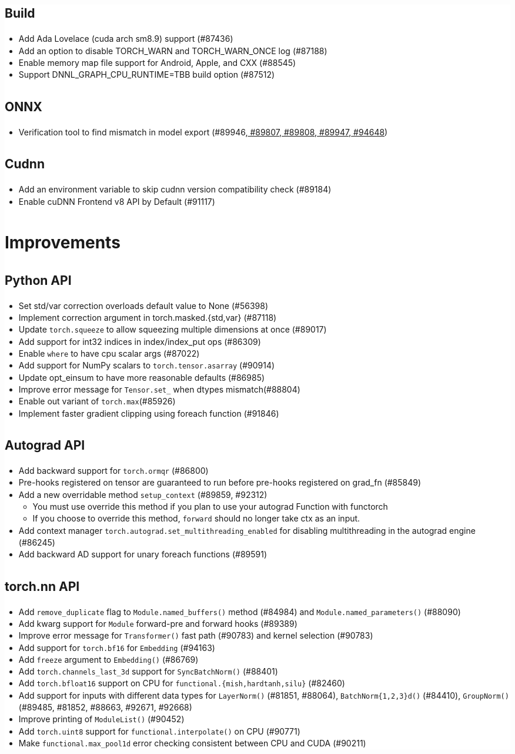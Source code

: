 ## Build

- Add Ada Lovelace (cuda arch sm8.9) support (#87436)
- Add an option to disable TORCH_WARN and TORCH_WARN_ONCE log (#87188)
- Enable memory map file support for Android, Apple, and CXX (#88545)
- Support DNNL_GRAPH_CPU_RUNTIME=TBB build option (#87512)

## ONNX

- Verification tool to find mismatch in model export (#89946,[ #89807](https://github.com/pytorch/pytorch/pull/89807),[ #89808](https://github.com/pytorch/pytorch/pull/89808),[ #89947](https://github.com/pytorch/pytorch/pull/89947),[ #94648](https://github.com/pytorch/pytorch/pull/94648))

## Cudnn

- Add an environment variable to skip cudnn version compatibility check (#89184)
- Enable cuDNN Frontend v8 API by Default (#91117)

# Improvements

## Python API

- Set std/var correction overloads default value to None (#56398)
- Implement correction argument in torch.masked.{std,var} (#87118)
- Update `torch.squeeze` to allow squeezing multiple dimensions at once (#89017)
- Add support for int32 indices in index/index_put ops (#86309)
- Enable `where` to have cpu scalar args (#87022)
- Add support for NumPy scalars to `torch.tensor.asarray` (#90914)
- Update opt_einsum to have more reasonable defaults (#86985)
- Improve error message for `Tensor.set_` when dtypes mismatch(#88804)
- Enable out variant of `torch.max`(#85926)
- Implement faster gradient clipping using foreach function (#91846)

## Autograd API

- Add backward support for `torch.ormqr` (#86800)
- Pre-hooks registered on tensor are guaranteed to run before pre-hooks registered on grad_fn (#85849)
- Add a new overridable method `setup_context` (#89859, #92312)
  - You must use override this method if you plan to use your autograd Function with functorch
  - If you choose to override this method, `forward` should no longer take ctx as an input.
- Add context manager `torch.autograd.set_multithreading_enabled` for disabling multithreading in the autograd engine (#86245)
- Add backward AD support for unary foreach functions (#89591)

## torch.nn API

- Add `remove_duplicate` flag to `Module.named_buffers()` method (#84984) and `Module.named_parameters()` (#88090)
- Add kwarg support for `Module` forward-pre and forward hooks (#89389)
- Improve error message for `Transformer()` fast path (#90783) and kernel selection (#90783)
- Add support for `torch.bf16` for `Embedding` (#94163)
- Add `freeze` argument to `Embedding()` (#86769)
- Add `torch.channels_last_3d` support for `SyncBatchNorm()` (#88401)
- Add `torch.bfloat16` support on CPU for `functional.{mish,hardtanh,silu}` (#82460)
- Add support for inputs with different data types for `LayerNorm()` (#81851, #88064), `BatchNorm{1,2,3}d()` (#84410), `GroupNorm()` (#89485, #81852, #88663, #92671, #92668)
- Improve printing of `ModuleList()` (#90452)
- Add `torch.uint8` support for `functional.interpolate()` on CPU (#90771)
- Make `functional.max_pool1d` error checking consistent between CPU and CUDA (#90211)